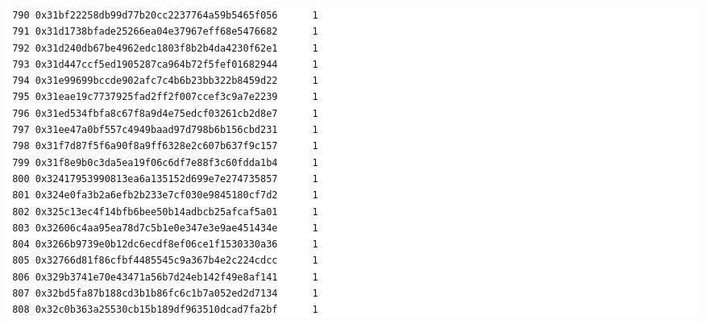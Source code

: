      790 0x31bf22258db99d77b20cc2237764a59b5465f056      1
     791 0x31d1738bfade25266ea04e37967eff68e5476682      1
     792 0x31d240db67be4962edc1803f8b2b4da4230f62e1      1
     793 0x31d447ccf5ed1905287ca964b72f5fef01682944      1
     794 0x31e99699bccde902afc7c4b6b23bb322b8459d22      1
     795 0x31eae19c7737925fad2ff2f007ccef3c9a7e2239      1
     796 0x31ed534fbfa8c67f8a9d4e75edcf03261cb2d8e7      1
     797 0x31ee47a0bf557c4949baad97d798b6b156cbd231      1
     798 0x31f7d87f5f6a90f8a9ff6328e2c607b637f9c157      1
     799 0x31f8e9b0c3da5ea19f06c6df7e88f3c60fdda1b4      1
     800 0x32417953990813ea6a135152d699e7e274735857      1
     801 0x324e0fa3b2a6efb2b233e7cf030e9845180cf7d2      1
     802 0x325c13ec4f14bfb6bee50b14adbcb25afcaf5a01      1
     803 0x32606c4aa95ea78d7c5b1e0e347e3e9ae451434e      1
     804 0x3266b9739e0b12dc6ecdf8ef06ce1f1530330a36      1
     805 0x32766d81f86cfbf4485545c9a367b4e2c224cdcc      1
     806 0x329b3741e70e43471a56b7d24eb142f49e8af141      1
     807 0x32bd5fa87b188cd3b1b86fc6c1b7a052ed2d7134      1
     808 0x32c0b363a25530cb15b189df963510dcad7fa2bf      1
